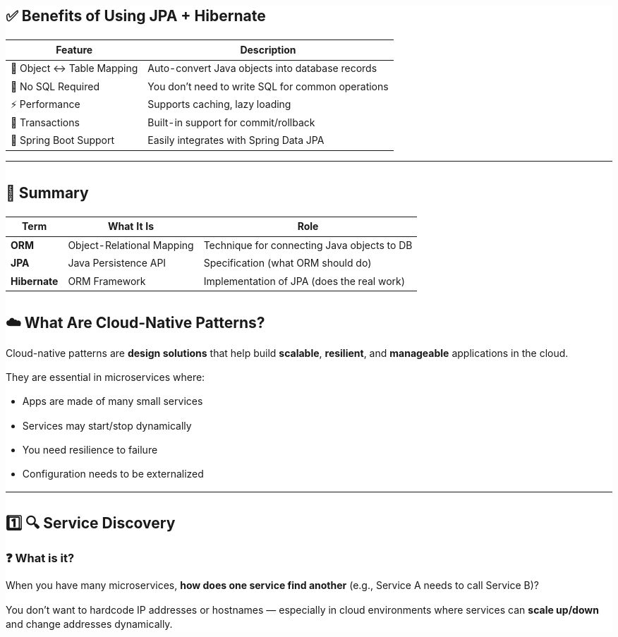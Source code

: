 ## ✅ Benefits of Using JPA + Hibernate

|Feature|Description|
|---|---|
|🔄 Object ↔ Table Mapping|Auto-convert Java objects into database records|
|💾 No SQL Required|You don’t need to write SQL for common operations|
|⚡ Performance|Supports caching, lazy loading|
|🔐 Transactions|Built-in support for commit/rollback|
|🧩 Spring Boot Support|Easily integrates with Spring Data JPA|

---

## 📝 Summary

|Term|What It Is|Role|
|---|---|---|
|**ORM**|Object-Relational Mapping|Technique for connecting Java objects to DB|
|**JPA**|Java Persistence API|Specification (what ORM should do)|
|**Hibernate**|ORM Framework|Implementation of JPA (does the real work)|



## ☁️ What Are Cloud-Native Patterns?

Cloud-native patterns are **design solutions** that help build **scalable**, **resilient**, and **manageable** applications in the cloud.

They are essential in microservices where:

- Apps are made of many small services
    
- Services may start/stop dynamically
    
- You need resilience to failure
    
- Configuration needs to be externalized
    

---

## 1️⃣ 🔍 **Service Discovery**

### ❓ What is it?

When you have many microservices, **how does one service find another** (e.g., Service A needs to call Service B)?

You don’t want to hardcode IP addresses or hostnames — especially in cloud environments where services can **scale up/down** and change addresses dynamically.
